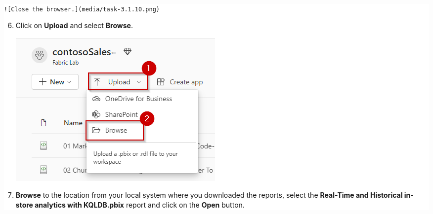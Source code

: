 	![Close the browser.](media/task-3.1.10.png)

6. Click on **Upload** and select **Browse**.

	![Task 6](media/task-6.1.10.png)

7. **Browse** to the location from your local system where you downloaded the reports, select the **Real-Time and Historical in-store analytics with KQLDB.pbix** report and click on the **Open** button.

